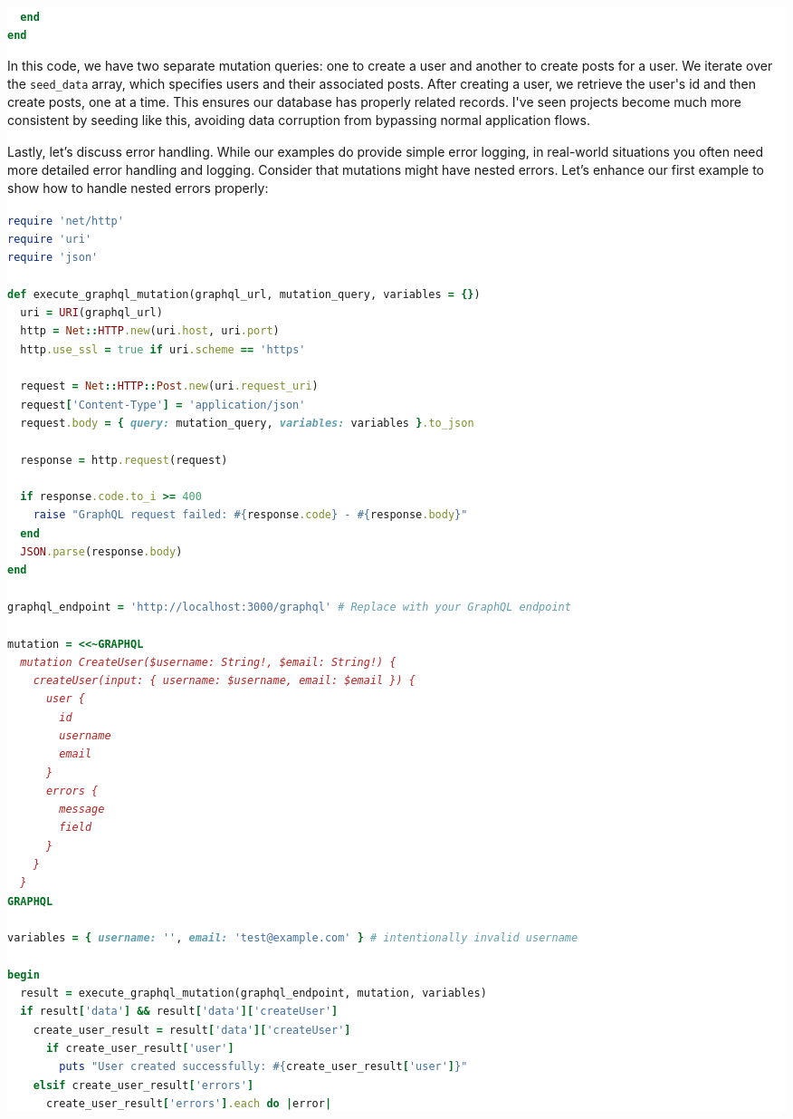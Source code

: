 ```ruby
  end
end
```

In this code, we have two separate mutation queries: one to create a user and another to create posts for a user. We iterate over the `seed_data` array, which specifies users and their associated posts. After creating a user, we retrieve the user's id and then create posts, one at a time. This ensures our database has properly related records. I've seen projects become much more consistent by seeding like this, avoiding data corruption from bypassing normal application flows.

Lastly, let’s discuss error handling. While our examples do provide simple error logging, in real-world situations you often need more detailed error handling and logging. Consider that mutations might have nested errors. Let’s enhance our first example to show how to handle nested errors properly:

```ruby
require 'net/http'
require 'uri'
require 'json'

def execute_graphql_mutation(graphql_url, mutation_query, variables = {})
  uri = URI(graphql_url)
  http = Net::HTTP.new(uri.host, uri.port)
  http.use_ssl = true if uri.scheme == 'https'

  request = Net::HTTP::Post.new(uri.request_uri)
  request['Content-Type'] = 'application/json'
  request.body = { query: mutation_query, variables: variables }.to_json

  response = http.request(request)

  if response.code.to_i >= 400
    raise "GraphQL request failed: #{response.code} - #{response.body}"
  end
  JSON.parse(response.body)
end

graphql_endpoint = 'http://localhost:3000/graphql' # Replace with your GraphQL endpoint

mutation = <<~GRAPHQL
  mutation CreateUser($username: String!, $email: String!) {
    createUser(input: { username: $username, email: $email }) {
      user {
        id
        username
        email
      }
      errors {
        message
        field
      }
    }
  }
GRAPHQL

variables = { username: '', email: 'test@example.com' } # intentionally invalid username

begin
  result = execute_graphql_mutation(graphql_endpoint, mutation, variables)
  if result['data'] && result['data']['createUser']
    create_user_result = result['data']['createUser']
      if create_user_result['user']
        puts "User created successfully: #{create_user_result['user']}"
    elsif create_user_result['errors']
      create_user_result['errors'].each do |error|
```